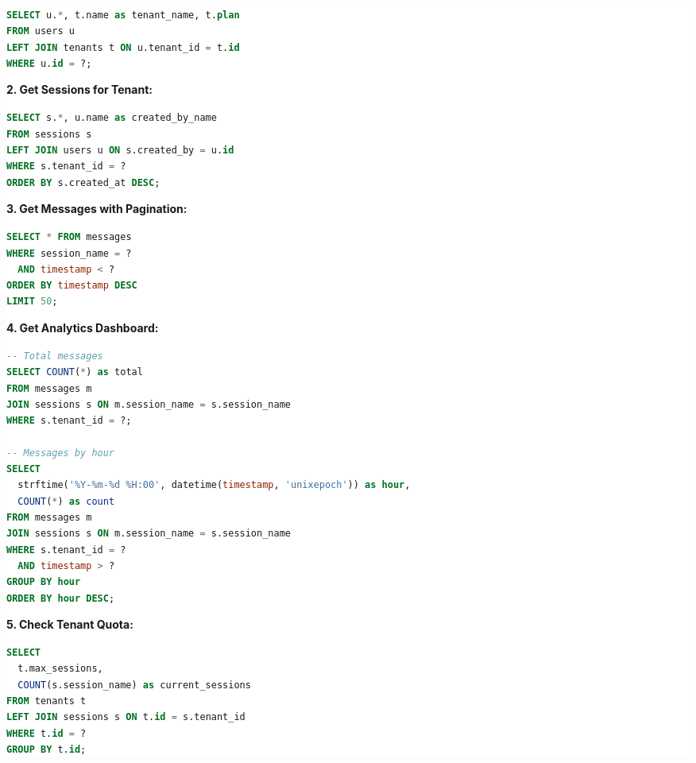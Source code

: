 ```sql
SELECT u.*, t.name as tenant_name, t.plan
FROM users u
LEFT JOIN tenants t ON u.tenant_id = t.id
WHERE u.id = ?;
```

**2. Get Sessions for Tenant:**

```sql
SELECT s.*, u.name as created_by_name
FROM sessions s
LEFT JOIN users u ON s.created_by = u.id
WHERE s.tenant_id = ?
ORDER BY s.created_at DESC;
```

**3. Get Messages with Pagination:**

```sql
SELECT * FROM messages
WHERE session_name = ?
  AND timestamp < ?
ORDER BY timestamp DESC
LIMIT 50;
```

**4. Get Analytics Dashboard:**

```sql
-- Total messages
SELECT COUNT(*) as total
FROM messages m
JOIN sessions s ON m.session_name = s.session_name
WHERE s.tenant_id = ?;

-- Messages by hour
SELECT
  strftime('%Y-%m-%d %H:00', datetime(timestamp, 'unixepoch')) as hour,
  COUNT(*) as count
FROM messages m
JOIN sessions s ON m.session_name = s.session_name
WHERE s.tenant_id = ?
  AND timestamp > ?
GROUP BY hour
ORDER BY hour DESC;
```

**5. Check Tenant Quota:**

```sql
SELECT
  t.max_sessions,
  COUNT(s.session_name) as current_sessions
FROM tenants t
LEFT JOIN sessions s ON t.id = s.tenant_id
WHERE t.id = ?
GROUP BY t.id;
```
